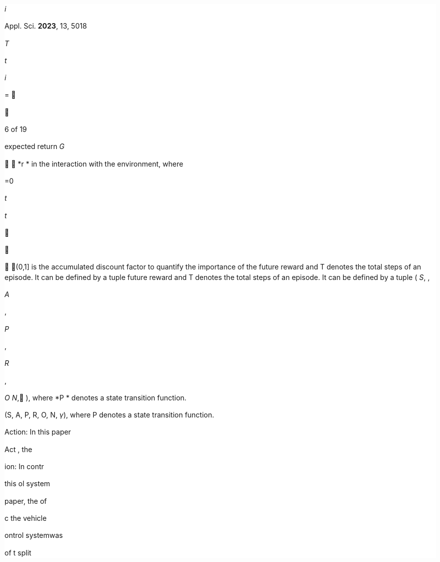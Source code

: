 *i*

Appl. Sci. **2023**, 13, 5018

*T*

*t*

*i*

= 



6 of 19

expected return *G*

  *r * in the interaction with the environment, where 

=0

*t*

*t*





 \(0,1\] is the accumulated discount factor to quantify the importance of the future reward and T denotes the total steps of an episode. It can be defined by a tuple future reward and T denotes the total steps of an episode. It can be defined by a tuple \( *S*, , 

*A*

, 

*P*

, 

*R*

, 

*O N*, \), where *P * denotes a state transition function. 

\(S, A, P, R, O, N, *γ*\), where P denotes a state transition function. 

Action: In this paper

Act , the

ion: In contr

this ol system

paper, the of

c the vehicle

ontrol systemwas

of t split
